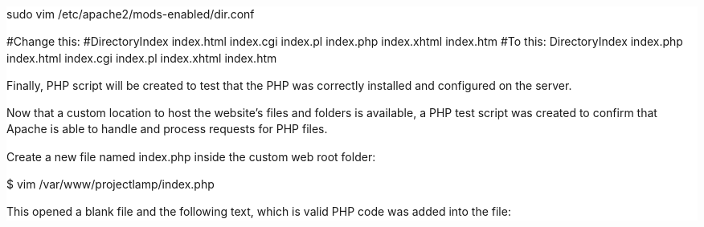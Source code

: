 sudo vim /etc/apache2/mods-enabled/dir.conf

<IfModule mod_dir.c>
        #Change this:
        #DirectoryIndex index.html index.cgi index.pl index.php index.xhtml index.htm
        #To this:
        DirectoryIndex index.php index.html index.cgi index.pl index.xhtml index.htm
</IfModule>

Finally, PHP script will be created to test that the PHP was correctly installed and configured on the server.

Now that a custom location to host the  website’s files and folders is available, a PHP test script was created to confirm that Apache is able to handle and process requests for PHP files.

Create a new file named index.php inside the custom web root folder:

$ vim /var/www/projectlamp/index.php

This opened a blank file and the following text, which is valid PHP code was added into the file:

<?php
phpinfo();

When finished, the author saved, close the file, refresh the page and a page similar to this was generate 

![](./Images/Finally.png)

N.B : For privacy, the some contents in the page were covered

Credit: This guide was inspired by skill embassy(2022)




